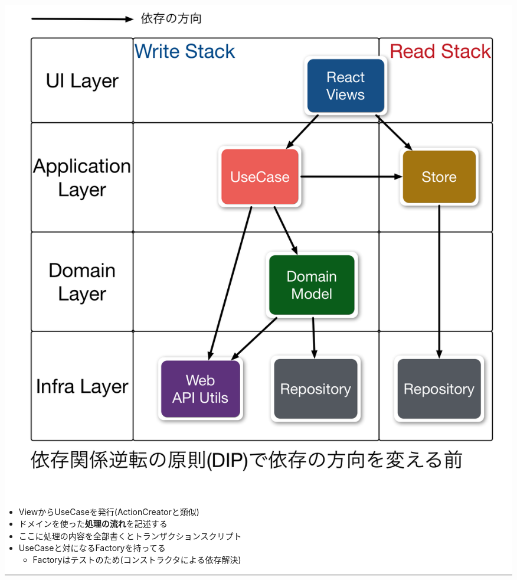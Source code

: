 ![right,fit, Almin Layer](./img/almin-layer.png)


- ViewからUseCaseを発行(ActionCreatorと類似)
- ドメインを使った**処理の流れ**を記述する
- ここに処理の内容を全部書くとトランザクションスクリプト
- UseCaseと対になるFactoryを持ってる
	- Factoryはテストのため(コンストラクタによる依存解決)

-----
